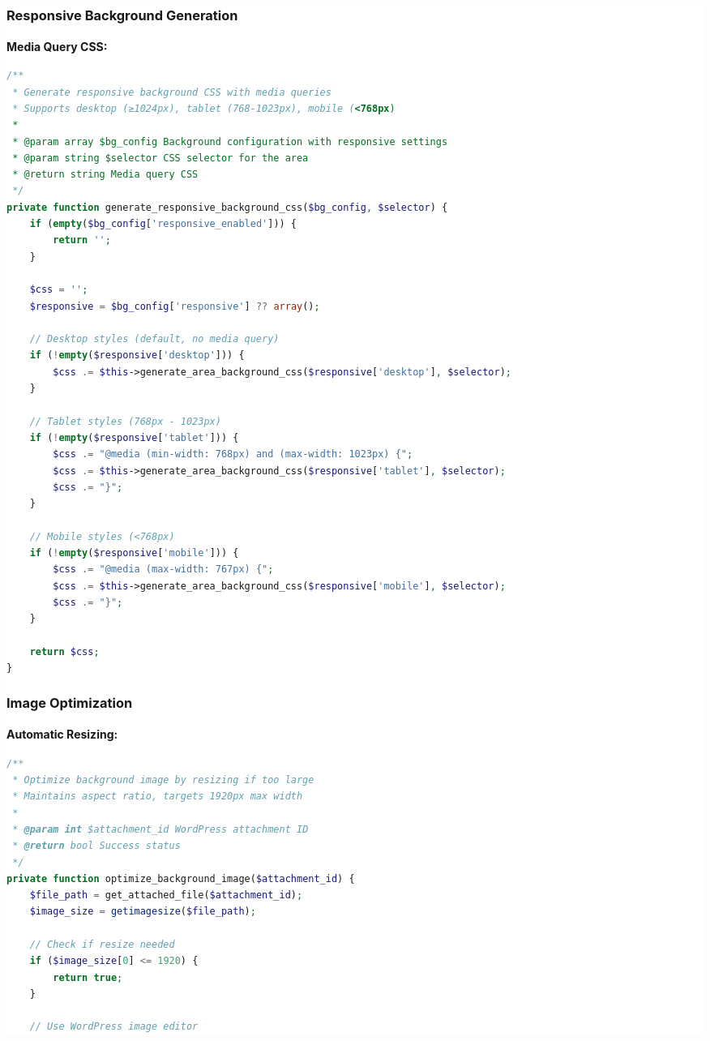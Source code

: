 
### Responsive Background Generation

**Media Query CSS:**
```php
/**
 * Generate responsive background CSS with media queries
 * Supports desktop (≥1024px), tablet (768-1023px), mobile (<768px)
 * 
 * @param array $bg_config Background configuration with responsive settings
 * @param string $selector CSS selector for the area
 * @return string Media query CSS
 */
private function generate_responsive_background_css($bg_config, $selector) {
    if (empty($bg_config['responsive_enabled'])) {
        return '';
    }
    
    $css = '';
    $responsive = $bg_config['responsive'] ?? array();
    
    // Desktop styles (default, no media query)
    if (!empty($responsive['desktop'])) {
        $css .= $this->generate_area_background_css($responsive['desktop'], $selector);
    }
    
    // Tablet styles (768px - 1023px)
    if (!empty($responsive['tablet'])) {
        $css .= "@media (min-width: 768px) and (max-width: 1023px) {";
        $css .= $this->generate_area_background_css($responsive['tablet'], $selector);
        $css .= "}";
    }
    
    // Mobile styles (<768px)
    if (!empty($responsive['mobile'])) {
        $css .= "@media (max-width: 767px) {";
        $css .= $this->generate_area_background_css($responsive['mobile'], $selector);
        $css .= "}";
    }
    
    return $css;
}
```

### Image Optimization

**Automatic Resizing:**
```php
/**
 * Optimize background image by resizing if too large
 * Maintains aspect ratio, targets 1920px max width
 * 
 * @param int $attachment_id WordPress attachment ID
 * @return bool Success status
 */
private function optimize_background_image($attachment_id) {
    $file_path = get_attached_file($attachment_id);
    $image_size = getimagesize($file_path);
    
    // Check if resize needed
    if ($image_size[0] <= 1920) {
        return true;
    }
    
    // Use WordPress image editor
```